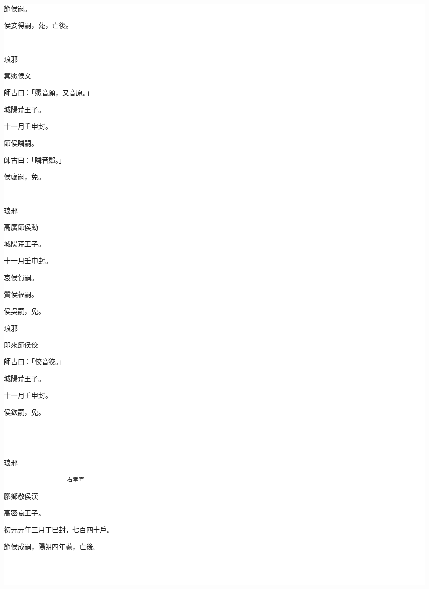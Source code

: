 節侯嗣。

侯妾得嗣，薨，亡後。

　

琅邪

箕愿侯文

師古曰：「愿音願，又音原。」

城陽荒王子。

十一月壬申封。

節侯瞵嗣。

師古曰：「瞵音鄰。」

侯襃嗣，免。

　

琅邪

高廣節侯勳

城陽荒王子。

十一月壬申封。

哀侯賀嗣。

質侯福嗣。

侯吳嗣，免。

琅邪

即來節侯佼

師古曰：「佼音狡。」

城陽荒王子。

十一月壬申封。

侯欽嗣，免。

　

　

琅邪

                      右孝宣

膠鄉敬侯漢

高密哀王子。

初元元年三月丁巳封，七百四十戶。

節侯成嗣，陽朔四年薨，亡後。

　

　